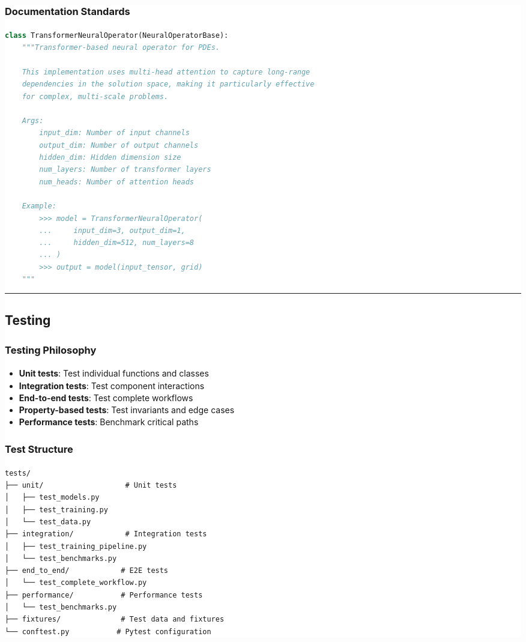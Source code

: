 ### Documentation Standards
```python
class TransformerNeuralOperator(NeuralOperatorBase):
    """Transformer-based neural operator for PDEs.
    
    This implementation uses multi-head attention to capture long-range
    dependencies in the solution space, making it particularly effective
    for complex, multi-scale problems.
    
    Args:
        input_dim: Number of input channels
        output_dim: Number of output channels  
        hidden_dim: Hidden dimension size
        num_layers: Number of transformer layers
        num_heads: Number of attention heads
        
    Example:
        >>> model = TransformerNeuralOperator(
        ...     input_dim=3, output_dim=1,
        ...     hidden_dim=512, num_layers=8
        ... )
        >>> output = model(input_tensor, grid)
    """
```

---

## Testing

### Testing Philosophy
- **Unit tests**: Test individual functions and classes
- **Integration tests**: Test component interactions
- **End-to-end tests**: Test complete workflows
- **Property-based tests**: Test invariants and edge cases
- **Performance tests**: Benchmark critical paths

### Test Structure
```
tests/
├── unit/                   # Unit tests
│   ├── test_models.py
│   ├── test_training.py
│   └── test_data.py
├── integration/            # Integration tests
│   ├── test_training_pipeline.py
│   └── test_benchmarks.py
├── end_to_end/            # E2E tests
│   └── test_complete_workflow.py
├── performance/           # Performance tests
│   └── test_benchmarks.py
├── fixtures/              # Test data and fixtures
└── conftest.py           # Pytest configuration
```
